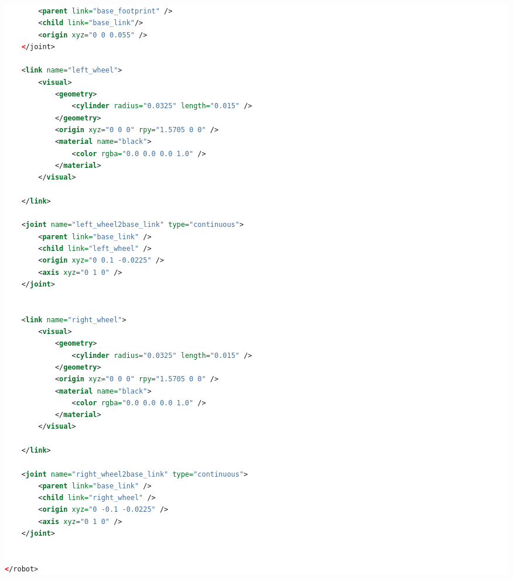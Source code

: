 ```xml
        <parent link="base_footprint" />
        <child link="base_link"/>
        <origin xyz="0 0 0.055" />
    </joint>
    
    <link name="left_wheel">
        <visual>
            <geometry>
                <cylinder radius="0.0325" length="0.015" />
            </geometry>
            <origin xyz="0 0 0" rpy="1.5705 0 0" />
            <material name="black">
                <color rgba="0.0 0.0 0.0 1.0" />
            </material>
        </visual>

    </link>

    <joint name="left_wheel2base_link" type="continuous">
        <parent link="base_link" />
        <child link="left_wheel" />
        <origin xyz="0 0.1 -0.0225" />
        <axis xyz="0 1 0" />
    </joint>


    <link name="right_wheel">
        <visual>
            <geometry>
                <cylinder radius="0.0325" length="0.015" />
            </geometry>
            <origin xyz="0 0 0" rpy="1.5705 0 0" />
            <material name="black">
                <color rgba="0.0 0.0 0.0 1.0" />
            </material>
        </visual>

    </link>

    <joint name="right_wheel2base_link" type="continuous">
        <parent link="base_link" />
        <child link="right_wheel" />
        <origin xyz="0 -0.1 -0.0225" />
        <axis xyz="0 1 0" />
    </joint>


</robot>
```

